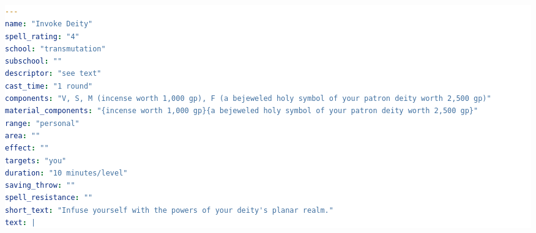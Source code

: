 ```yaml
---
name: "Invoke Deity"
spell_rating: "4"
school: "transmutation"
subschool: ""
descriptor: "see text"
cast_time: "1 round"
components: "V, S, M (incense worth 1,000 gp), F (a bejeweled holy symbol of your patron deity worth 2,500 gp)"
material_components: "{incense worth 1,000 gp}{a bejeweled holy symbol of your patron deity worth 2,500 gp}"
range: "personal"
area: ""
effect: ""
targets: "you"
duration: "10 minutes/level"
saving_throw: ""
spell_resistance: ""
short_text: "Infuse yourself with the powers of your deity's planar realm."
text: |
```